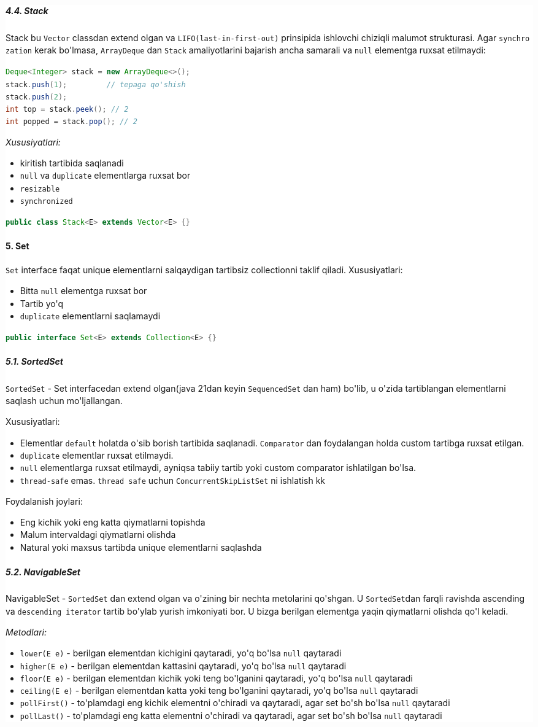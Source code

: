##### **4.4. Stack** 
Stack bu `Vector` classdan extend olgan va `LIFO(last-in-first-out)` prinsipida ishlovchi chiziqli malumot strukturasi. Agar `synchrozation` kerak bo'lmasa, `ArrayDeque` dan `Stack` amaliyotlarini bajarish ancha samarali va `null` elementga ruxsat etilmaydi:
```java
Deque<Integer> stack = new ArrayDeque<>();
stack.push(1);         // tepaga qo'shish
stack.push(2);
int top = stack.peek(); // 2
int popped = stack.pop(); // 2
```

*Xususiyatlari:*
  - kiritish tartibida saqlanadi
  - `null` va `duplicate` elementlarga ruxsat bor
  - `resizable`
  - `synchronized`

```java
public class Stack<E> extends Vector<E> {}
```
#### **5. Set**
`Set` interface faqat unique elementlarni salqaydigan tartibsiz collectionni taklif qiladi. 
 Xususiyatlari:
  - Bitta `null` elementga ruxsat bor
  - Tartib yo'q
  - `duplicate` elementlarni saqlamaydi

```java
public interface Set<E> extends Collection<E> {}
```
##### **5.1. SortedSet**

`SortedSet` - Set interfacedan extend olgan(java 21dan keyin `SequencedSet` dan ham) bo'lib, u o'zida tartiblangan elementlarni saqlash uchun mo'ljallangan.

Xususiyatlari: 
- Elementlar `default` holatda o'sib borish tartibida saqlanadi. `Comparator` dan foydalangan holda custom tartibga ruxsat etilgan.
- `duplicate` elementlar ruxsat etilmaydi.
- `null` elementlarga ruxsat etilmaydi, ayniqsa tabiiy tartib yoki custom comparator ishlatilgan         bo'lsa.
- `thread-safe` emas. `thread safe` uchun `ConcurrentSkipListSet` ni ishlatish kk

 Foydalanish joylari:
   - Eng kichik yoki eng katta qiymatlarni topishda
   - Malum intervaldagi qiymatlarni olishda
   - Natural yoki maxsus tartibda unique elementlarni saqlashda
##### **5.2. NavigableSet** 

NavigableSet - `SortedSet` dan extend olgan va o'zining bir nechta metolarini qo'shgan. U `SortedSet`dan farqli ravishda ascending va `descending iterator` tartib bo'ylab yurish imkoniyati bor. U bizga berilgan elementga yaqin qiymatlarni olishda qo'l keladi. 
   
*Metodlari:*
   - `lower(E e)` - berilgan elementdan kichigini qaytaradi, yo'q bo'lsa `null` qaytaradi
   - `higher(E e)` - berilgan elementdan kattasini qaytaradi, yo'q bo'lsa `null` qaytaradi
   - `floor(E e)` - berilgan elementdan kichik yoki teng bo'lganini qaytaradi, yo'q bo'lsa `null` qaytaradi
   - `ceiling(E e)` - berilgan elementdan katta yoki teng bo'lganini qaytaradi, yo'q bo'lsa `null` qaytaradi
   - `pollFirst()` - to'plamdagi eng kichik elementni o'chiradi va qaytaradi, agar set bo'sh bo'lsa `null` qaytaradi
   - `pollLast()` -  to'plamdagi eng katta elementni o'chiradi va qaytaradi, agar set bo'sh bo'lsa `null` qaytaradi
